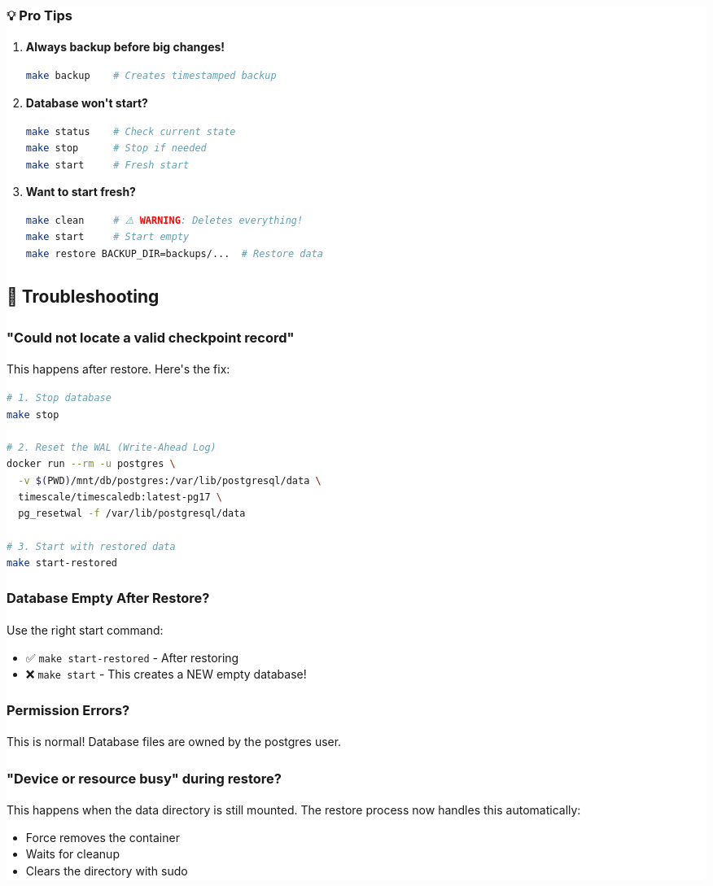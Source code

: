 ### 💡 Pro Tips

1. **Always backup before big changes!**
   ```bash
   make backup    # Creates timestamped backup
   ```

2. **Database won't start?**
   ```bash
   make status    # Check current state
   make stop      # Stop if needed
   make start     # Fresh start
   ```

3. **Want to start fresh?**
   ```bash
   make clean     # ⚠️ WARNING: Deletes everything!
   make start     # Start empty
   make restore BACKUP_DIR=backups/...  # Restore data
   ```

## 🚨 Troubleshooting

### "Could not locate a valid checkpoint record"

This happens after restore. Here's the fix:

```bash
# 1. Stop database
make stop

# 2. Reset the WAL (Write-Ahead Log)
docker run --rm -u postgres \
  -v $(PWD)/mnt/db/postgres:/var/lib/postgresql/data \
  timescale/timescaledb:latest-pg17 \
  pg_resetwal -f /var/lib/postgresql/data

# 3. Start with restored data
make start-restored
```

### Database Empty After Restore?

Use the right start command:
- ✅ `make start-restored` - After restoring
- ❌ `make start` - This creates a NEW empty database!

### Permission Errors?

This is normal! Database files are owned by the postgres user.

### "Device or resource busy" during restore?

This happens when the data directory is still mounted. The restore process now handles this automatically:
- Force removes the container
- Waits for cleanup
- Clears the directory with sudo

